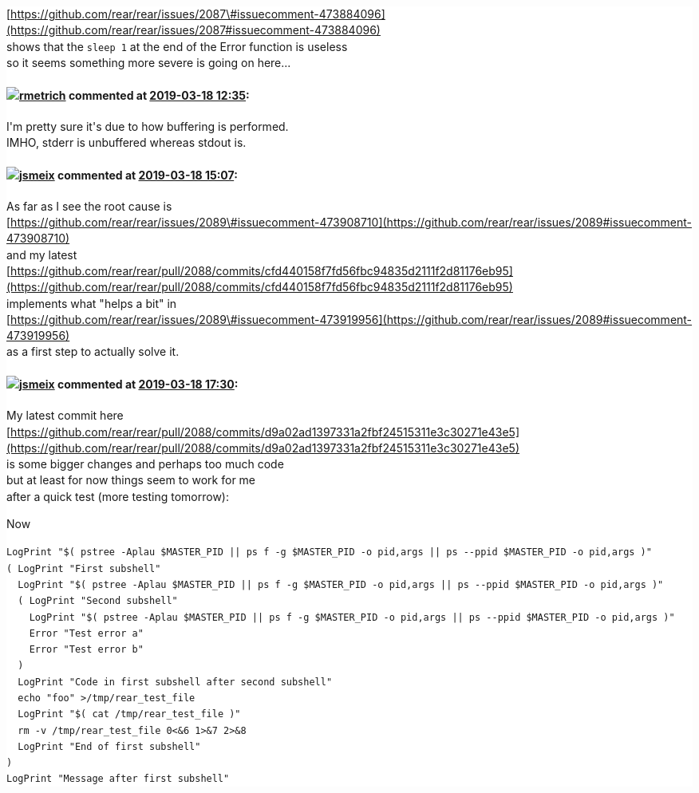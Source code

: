 [https://github.com/rear/rear/issues/2087\#issuecomment-473884096](https://github.com/rear/rear/issues/2087#issuecomment-473884096)  
shows that the `sleep 1` at the end of the Error function is useless  
so it seems something more severe is going on here...

#### <img src="https://avatars.githubusercontent.com/u/1163635?u=36b5e32e1dd55f1ce77cad431a5683fce40a7934&v=4" width="50">[rmetrich](https://github.com/rmetrich) commented at [2019-03-18 12:35](https://github.com/rear/rear/pull/2088#issuecomment-473892043):

I'm pretty sure it's due to how buffering is performed.  
IMHO, stderr is unbuffered whereas stdout is.

#### <img src="https://avatars.githubusercontent.com/u/1788608?u=925fc54e2ce01551392622446ece427f51e2f0ce&v=4" width="50">[jsmeix](https://github.com/jsmeix) commented at [2019-03-18 15:07](https://github.com/rear/rear/pull/2088#issuecomment-473949640):

As far as I see the root cause is  
[https://github.com/rear/rear/issues/2089\#issuecomment-473908710](https://github.com/rear/rear/issues/2089#issuecomment-473908710)  
and my latest  
[https://github.com/rear/rear/pull/2088/commits/cfd440158f7fd56fbc94835d2111f2d81176eb95](https://github.com/rear/rear/pull/2088/commits/cfd440158f7fd56fbc94835d2111f2d81176eb95)  
implements what "helps a bit" in  
[https://github.com/rear/rear/issues/2089\#issuecomment-473919956](https://github.com/rear/rear/issues/2089#issuecomment-473919956)  
as a first step to actually solve it.

#### <img src="https://avatars.githubusercontent.com/u/1788608?u=925fc54e2ce01551392622446ece427f51e2f0ce&v=4" width="50">[jsmeix](https://github.com/jsmeix) commented at [2019-03-18 17:30](https://github.com/rear/rear/pull/2088#issuecomment-474020900):

My latest commit here  
[https://github.com/rear/rear/pull/2088/commits/d9a02ad1397331a2fbf24515311e3c30271e43e5](https://github.com/rear/rear/pull/2088/commits/d9a02ad1397331a2fbf24515311e3c30271e43e5)  
is some bigger changes and perhaps too much code  
but at least for now things seem to work for me  
after a quick test (more testing tomorrow):

Now

    LogPrint "$( pstree -Aplau $MASTER_PID || ps f -g $MASTER_PID -o pid,args || ps --ppid $MASTER_PID -o pid,args )"
    ( LogPrint "First subshell"
      LogPrint "$( pstree -Aplau $MASTER_PID || ps f -g $MASTER_PID -o pid,args || ps --ppid $MASTER_PID -o pid,args )"
      ( LogPrint "Second subshell"
        LogPrint "$( pstree -Aplau $MASTER_PID || ps f -g $MASTER_PID -o pid,args || ps --ppid $MASTER_PID -o pid,args )"
        Error "Test error a"
        Error "Test error b"
      )
      LogPrint "Code in first subshell after second subshell"
      echo "foo" >/tmp/rear_test_file
      LogPrint "$( cat /tmp/rear_test_file )"
      rm -v /tmp/rear_test_file 0<&6 1>&7 2>&8
      LogPrint "End of first subshell"
    )
    LogPrint "Message after first subshell"
